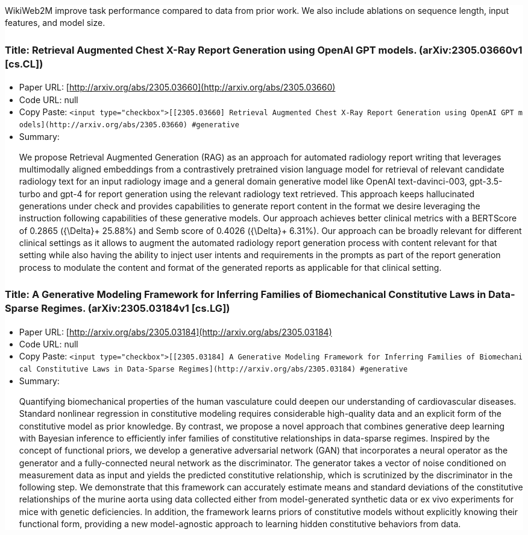 WikiWeb2M improve task performance compared to data from prior work. We also
include ablations on sequence length, input features, and model size.
</p>

### Title: Retrieval Augmented Chest X-Ray Report Generation using OpenAI GPT models. (arXiv:2305.03660v1 [cs.CL])
* Paper URL: [http://arxiv.org/abs/2305.03660](http://arxiv.org/abs/2305.03660)
* Code URL: null
* Copy Paste: `<input type="checkbox">[[2305.03660] Retrieval Augmented Chest X-Ray Report Generation using OpenAI GPT models](http://arxiv.org/abs/2305.03660) #generative`
* Summary: <p>We propose Retrieval Augmented Generation (RAG) as an approach for automated
radiology report writing that leverages multimodally aligned embeddings from a
contrastively pretrained vision language model for retrieval of relevant
candidate radiology text for an input radiology image and a general domain
generative model like OpenAI text-davinci-003, gpt-3.5-turbo and gpt-4 for
report generation using the relevant radiology text retrieved. This approach
keeps hallucinated generations under check and provides capabilities to
generate report content in the format we desire leveraging the instruction
following capabilities of these generative models. Our approach achieves better
clinical metrics with a BERTScore of 0.2865 ({\Delta}+ 25.88%) and Semb score
of 0.4026 ({\Delta}+ 6.31%). Our approach can be broadly relevant for different
clinical settings as it allows to augment the automated radiology report
generation process with content relevant for that setting while also having the
ability to inject user intents and requirements in the prompts as part of the
report generation process to modulate the content and format of the generated
reports as applicable for that clinical setting.
</p>

### Title: A Generative Modeling Framework for Inferring Families of Biomechanical Constitutive Laws in Data-Sparse Regimes. (arXiv:2305.03184v1 [cs.LG])
* Paper URL: [http://arxiv.org/abs/2305.03184](http://arxiv.org/abs/2305.03184)
* Code URL: null
* Copy Paste: `<input type="checkbox">[[2305.03184] A Generative Modeling Framework for Inferring Families of Biomechanical Constitutive Laws in Data-Sparse Regimes](http://arxiv.org/abs/2305.03184) #generative`
* Summary: <p>Quantifying biomechanical properties of the human vasculature could deepen
our understanding of cardiovascular diseases. Standard nonlinear regression in
constitutive modeling requires considerable high-quality data and an explicit
form of the constitutive model as prior knowledge. By contrast, we propose a
novel approach that combines generative deep learning with Bayesian inference
to efficiently infer families of constitutive relationships in data-sparse
regimes. Inspired by the concept of functional priors, we develop a generative
adversarial network (GAN) that incorporates a neural operator as the generator
and a fully-connected neural network as the discriminator. The generator takes
a vector of noise conditioned on measurement data as input and yields the
predicted constitutive relationship, which is scrutinized by the discriminator
in the following step. We demonstrate that this framework can accurately
estimate means and standard deviations of the constitutive relationships of the
murine aorta using data collected either from model-generated synthetic data or
ex vivo experiments for mice with genetic deficiencies. In addition, the
framework learns priors of constitutive models without explicitly knowing their
functional form, providing a new model-agnostic approach to learning hidden
constitutive behaviors from data.
</p>
